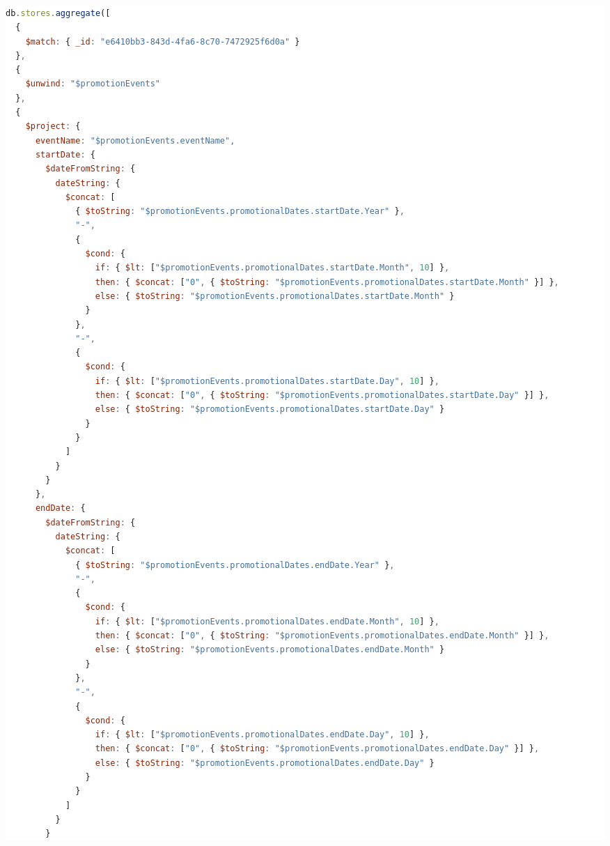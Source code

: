 ```javascript
db.stores.aggregate([
  {
    $match: { _id: "e6410bb3-843d-4fa6-8c70-7472925f6d0a" }
  },
  {
    $unwind: "$promotionEvents"
  },
  {
    $project: {
      eventName: "$promotionEvents.eventName",
      startDate: {
        $dateFromString: {
          dateString: {
            $concat: [
              { $toString: "$promotionEvents.promotionalDates.startDate.Year" },
              "-",
              {
                $cond: {
                  if: { $lt: ["$promotionEvents.promotionalDates.startDate.Month", 10] },
                  then: { $concat: ["0", { $toString: "$promotionEvents.promotionalDates.startDate.Month" }] },
                  else: { $toString: "$promotionEvents.promotionalDates.startDate.Month" }
                }
              },
              "-",
              {
                $cond: {
                  if: { $lt: ["$promotionEvents.promotionalDates.startDate.Day", 10] },
                  then: { $concat: ["0", { $toString: "$promotionEvents.promotionalDates.startDate.Day" }] },
                  else: { $toString: "$promotionEvents.promotionalDates.startDate.Day" }
                }
              }
            ]
          }
        }
      },
      endDate: {
        $dateFromString: {
          dateString: {
            $concat: [
              { $toString: "$promotionEvents.promotionalDates.endDate.Year" },
              "-",
              {
                $cond: {
                  if: { $lt: ["$promotionEvents.promotionalDates.endDate.Month", 10] },
                  then: { $concat: ["0", { $toString: "$promotionEvents.promotionalDates.endDate.Month" }] },
                  else: { $toString: "$promotionEvents.promotionalDates.endDate.Month" }
                }
              },
              "-",
              {
                $cond: {
                  if: { $lt: ["$promotionEvents.promotionalDates.endDate.Day", 10] },
                  then: { $concat: ["0", { $toString: "$promotionEvents.promotionalDates.endDate.Day" }] },
                  else: { $toString: "$promotionEvents.promotionalDates.endDate.Day" }
                }
              }
            ]
          }
        }
```